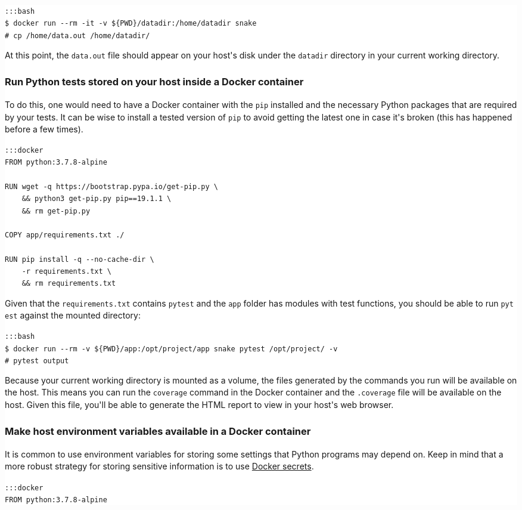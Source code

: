     :::bash
    $ docker run --rm -it -v ${PWD}/datadir:/home/datadir snake
    # cp /home/data.out /home/datadir/

At this point, the `data.out` file should appear on your host's disk 
under the `datadir` directory in your current working directory.

### Run Python tests stored on your host inside a Docker container

To do this, one would need to have a Docker container with the `pip` installed and
the necessary Python packages that are required by your tests.
It can be wise to install a tested version of `pip` to avoid getting the latest one
in case it's broken (this has happened before a few times).

    :::docker
    FROM python:3.7.8-alpine

    RUN wget -q https://bootstrap.pypa.io/get-pip.py \
        && python3 get-pip.py pip==19.1.1 \
        && rm get-pip.py

    COPY app/requirements.txt ./

    RUN pip install -q --no-cache-dir \
        -r requirements.txt \
        && rm requirements.txt

Given that the `requirements.txt` contains `pytest` and the `app` folder has modules with test
functions, you should be able to run `pytest` against the mounted directory:

    :::bash
    $ docker run --rm -v ${PWD}/app:/opt/project/app snake pytest /opt/project/ -v
    # pytest output 

Because your current working directory is mounted as a volume, the files generated by
the commands you run will be available on the host.
This means you can run the `coverage` command in the Docker container and the `.coverage`
file will be available on the host.
Given this file, you'll be able to generate the HTML report to view in your host's web browser.

### Make host environment variables available in a Docker container

It is common to use environment variables for storing some settings that Python programs
may depend on.
Keep in mind that a more robust strategy for storing sensitive information is to use 
[Docker secrets](https://www.docker.com/blog/docker-secrets-management/).


    :::docker
    FROM python:3.7.8-alpine
